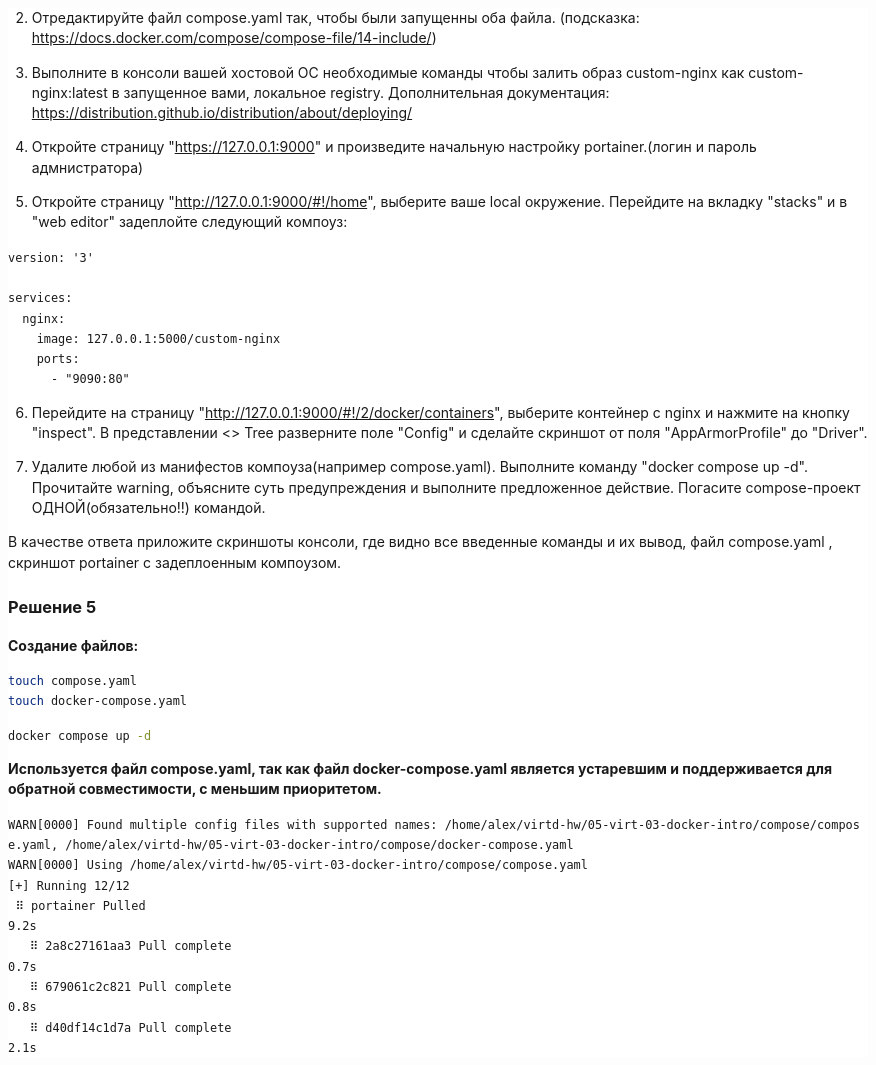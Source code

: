 2. Отредактируйте файл compose.yaml так, чтобы были запущенны оба файла. (подсказка: https://docs.docker.com/compose/compose-file/14-include/)

3. Выполните в консоли вашей хостовой ОС необходимые команды чтобы залить образ custom-nginx как custom-nginx:latest в запущенное вами, локальное registry. Дополнительная документация: https://distribution.github.io/distribution/about/deploying/
4. Откройте страницу "https://127.0.0.1:9000" и произведите начальную настройку portainer.(логин и пароль адмнистратора)
5. Откройте страницу "http://127.0.0.1:9000/#!/home", выберите ваше local  окружение. Перейдите на вкладку "stacks" и в "web editor" задеплойте следующий компоуз:

```
version: '3'

services:
  nginx:
    image: 127.0.0.1:5000/custom-nginx
    ports:
      - "9090:80"
```
6. Перейдите на страницу "http://127.0.0.1:9000/#!/2/docker/containers", выберите контейнер с nginx и нажмите на кнопку "inspect". В представлении <> Tree разверните поле "Config" и сделайте скриншот от поля "AppArmorProfile" до "Driver".

7. Удалите любой из манифестов компоуза(например compose.yaml).  Выполните команду "docker compose up -d". Прочитайте warning, объясните суть предупреждения и выполните предложенное действие. Погасите compose-проект ОДНОЙ(обязательно!!) командой.

В качестве ответа приложите скриншоты консоли, где видно все введенные команды и их вывод, файл compose.yaml , скриншот portainer c задеплоенным компоузом.

### Решение 5

**Создание файлов:**
```bash
touch compose.yaml
touch docker-compose.yaml
```
```bash
docker compose up -d
```
**Используется файл compose.yaml, так как файл docker-compose.yaml является устаревшим и поддерживается для обратной совместимости, с меньшим приоритетом.**
```
WARN[0000] Found multiple config files with supported names: /home/alex/virtd-hw/05-virt-03-docker-intro/compose/compose.yaml, /home/alex/virtd-hw/05-virt-03-docker-intro/compose/docker-compose.yaml 
WARN[0000] Using /home/alex/virtd-hw/05-virt-03-docker-intro/compose/compose.yaml 
[+] Running 12/12
 ⠿ portainer Pulled                                                                                                                                                                                                                                                                                                               9.2s
   ⠿ 2a8c27161aa3 Pull complete                                                                                                                                                                                                                                                                                                   0.7s
   ⠿ 679061c2c821 Pull complete                                                                                                                                                                                                                                                                                                   0.8s
   ⠿ d40df14c1d7a Pull complete                                                                                                                                                                                                                                                                                                   2.1s
```